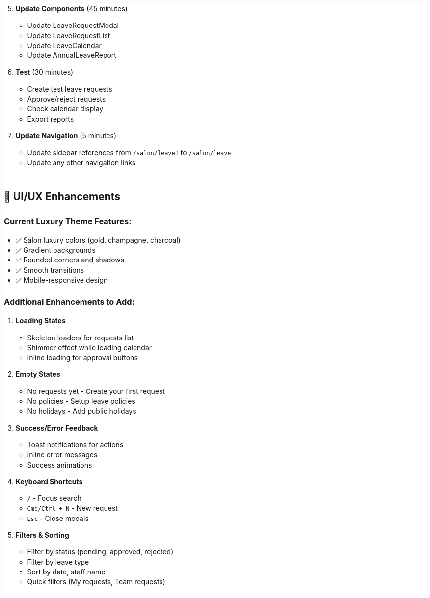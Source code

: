 5. **Update Components** (45 minutes)
   - Update LeaveRequestModal
   - Update LeaveRequestList
   - Update LeaveCalendar
   - Update AnnualLeaveReport

6. **Test** (30 minutes)
   - Create test leave requests
   - Approve/reject requests
   - Check calendar display
   - Export reports

7. **Update Navigation** (5 minutes)
   - Update sidebar references from `/salon/leave1` to `/salon/leave`
   - Update any other navigation links

---

## 🎨 UI/UX Enhancements

### Current Luxury Theme Features:
- ✅ Salon luxury colors (gold, champagne, charcoal)
- ✅ Gradient backgrounds
- ✅ Rounded corners and shadows
- ✅ Smooth transitions
- ✅ Mobile-responsive design

### Additional Enhancements to Add:

1. **Loading States**
   - Skeleton loaders for requests list
   - Shimmer effect while loading calendar
   - Inline loading for approval buttons

2. **Empty States**
   - No requests yet - Create your first request
   - No policies - Setup leave policies
   - No holidays - Add public holidays

3. **Success/Error Feedback**
   - Toast notifications for actions
   - Inline error messages
   - Success animations

4. **Keyboard Shortcuts**
   - `/` - Focus search
   - `Cmd/Ctrl + N` - New request
   - `Esc` - Close modals

5. **Filters & Sorting**
   - Filter by status (pending, approved, rejected)
   - Filter by leave type
   - Sort by date, staff name
   - Quick filters (My requests, Team requests)

---